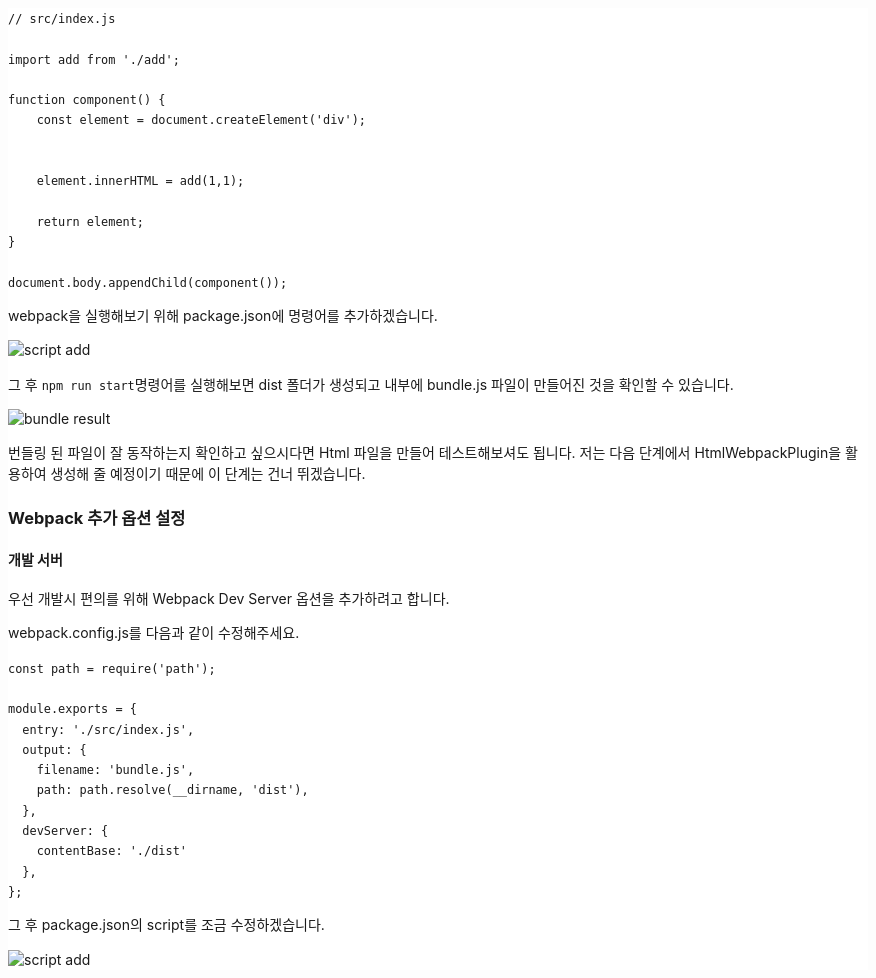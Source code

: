 ```
// src/index.js

import add from './add';

function component() {
    const element = document.createElement('div');
 

    element.innerHTML = add(1,1);
 
    return element;
}
 
document.body.appendChild(component());
```

webpack을 실행해보기 위해 package.json에 명령어를 추가하겠습니다.

<img src="{{ site.baseurl }}/assets/project_env/3.png" alt="script add" title="script add" class="picture">

그 후 ``npm run start``명령어를 실행해보면 dist 폴더가 생성되고 내부에 bundle.js 파일이 만들어진 것을 확인할 수 있습니다.

<img src="{{ site.baseurl }}/assets/project_env/4.png" width="300" alt="bundle result" title="bundle result" class="picture">

번들링 된 파일이 잘 동작하는지 확인하고 싶으시다면 Html 파일을 만들어 테스트해보셔도 됩니다. 저는 다음 단계에서 HtmlWebpackPlugin을 활용하여 생성해 줄 예정이기 때문에 이 단계는 건너 뛰겠습니다.

### Webpack 추가 옵션 설정

#### 개발 서버

우선 개발시 편의를 위해 Webpack Dev Server 옵션을 추가하려고 합니다.

webpack.config.js를 다음과 같이 수정해주세요.

```
const path = require('path');

module.exports = {
  entry: './src/index.js',
  output: {
    filename: 'bundle.js',
    path: path.resolve(__dirname, 'dist'),
  },
  devServer: {
    contentBase: './dist'
  },
};
```

그 후 package.json의 script를 조금 수정하겠습니다.

<img src="{{ site.baseurl }}/assets/project_env/5.png" alt="script add" title="script add" class="picture">
